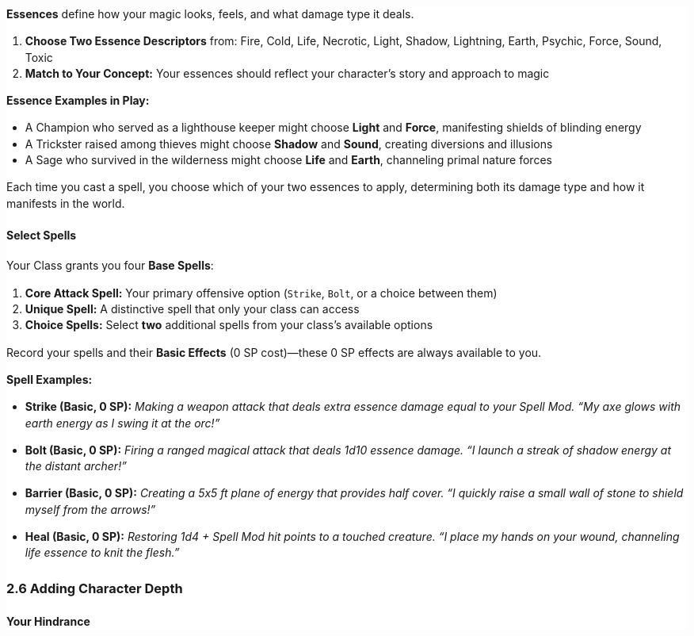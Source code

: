 **Essences** define how your magic looks, feels, and what damage type it
deals.

1.  **Choose Two Essence Descriptors** from: Fire, Cold, Life, Necrotic,
    Light, Shadow, Lightning, Earth, Psychic, Force, Sound, Toxic
2.  **Match to Your Concept:** Your essences should reflect your
    character’s story and approach to magic

**Essence Examples in Play:**

- A Champion who served as a lighthouse keeper might choose **Light**
  and **Force**, manifesting shields of blinding energy
- A Trickster raised among thieves might choose **Shadow** and
  **Sound**, creating diversions and illusions
- A Sage who survived in the wilderness might choose **Life** and
  **Earth**, channeling primal nature forces

Each time you cast a spell, you choose which of your two essences to
apply, determining both its damage type and how it manifests in the
world.

#### Select Spells

Your Class grants you four **Base Spells**:

1.  **Core Attack Spell:** Your primary offensive option (`Strike`,
    `Bolt`, or a choice between them)
2.  **Unique Spell:** A distinctive spell that only your class can
    access
3.  **Choice Spells:** Select **two** additional spells from your
    class’s available options

Record your spells and their **Basic Effects** (0 SP cost)—these 0 SP
effects are always available to you.

**Spell Examples:**

- **Strike (Basic, 0 SP):** *Making a weapon attack that deals extra
  essence damage equal to your Spell Mod. “My axe glows with earth
  energy as I swing it at the orc!”*

- **Bolt (Basic, 0 SP):** *Firing a ranged magical attack that deals
  1d10 essence damage. “I launch a streak of shadow energy at the
  distant archer!”*

- **Barrier (Basic, 0 SP):** *Creating a 5x5 ft plane of energy that
  provides half cover. “I quickly raise a small wall of stone to shield
  myself from the arrows!”*

- **Heal (Basic, 0 SP):** *Restoring 1d4 + Spell Mod hit points to a
  touched creature. “I place my hands on your wound, channeling life
  essence to knit the flesh.”*

### 2.6 Adding Character Depth

#### Your Hindrance
